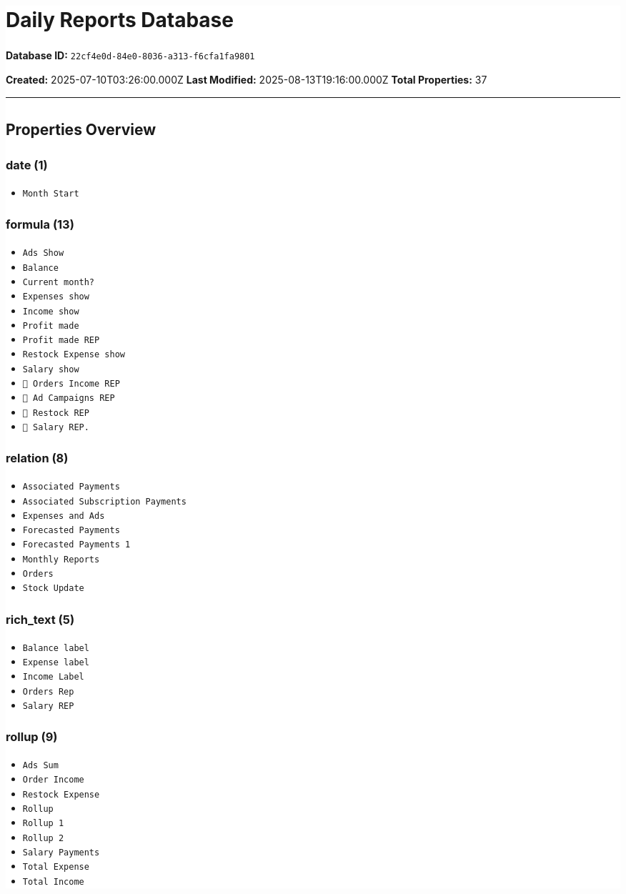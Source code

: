# Daily Reports Database

**Database ID:** `22cf4e0d-84e0-8036-a313-f6cfa1fa9801`

**Created:** 2025-07-10T03:26:00.000Z
**Last Modified:** 2025-08-13T19:16:00.000Z
**Total Properties:** 37

---

## Properties Overview

### date (1)
- `Month Start`

### formula (13)
- `Ads Show`
- `Balance`
- `Current month?`
- `Expenses show`
- `Income show`
- `Profit made`
- `Profit made REP`
- `Restock Expense show`
- `Salary show`
- `🔺 Orders Income REP`
- `🔻 Ad Campaigns REP`
- `🔻 Restock REP`
- `🔻 Salary REP.`

### relation (8)
- `Associated Payments`
- `Associated Subscription Payments`
- `Expenses and Ads`
- `Forecasted Payments`
- `Forecasted Payments 1`
- `Monthly Reports`
- `Orders`
- `Stock Update`

### rich_text (5)
- `Balance label`
- `Expense label`
- `Income Label`
- `Orders Rep`
- `Salary REP`

### rollup (9)
- `Ads Sum`
- `Order Income`
- `Restock Expense`
- `Rollup`
- `Rollup 1`
- `Rollup 2`
- `Salary Payments`
- `Total Expense`
- `Total Income`
